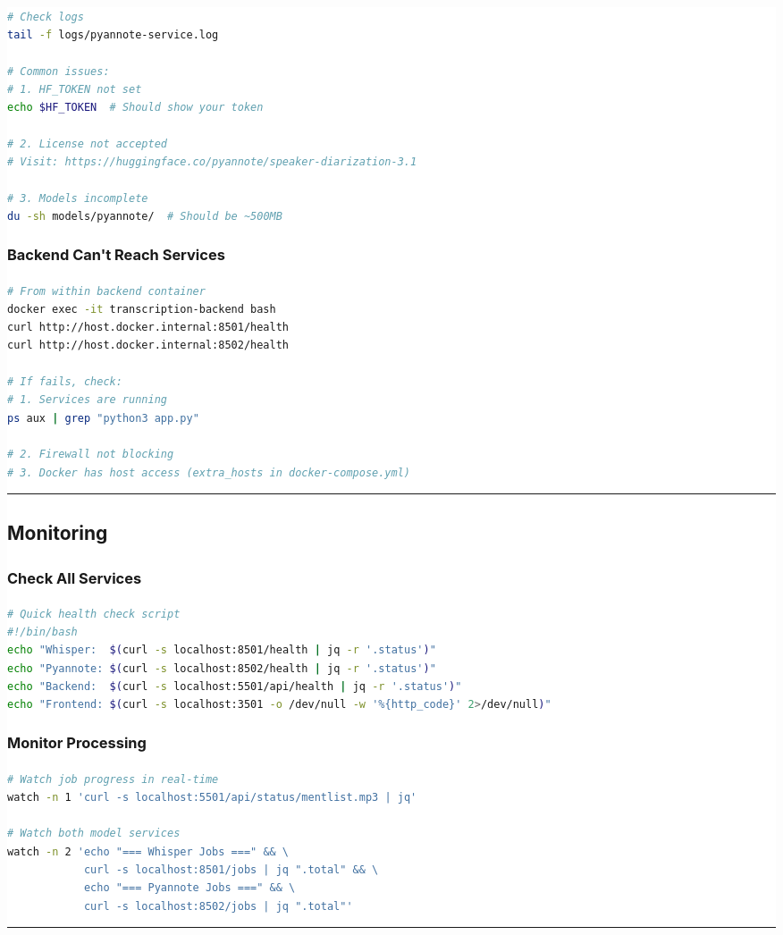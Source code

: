 ```bash
# Check logs
tail -f logs/pyannote-service.log

# Common issues:
# 1. HF_TOKEN not set
echo $HF_TOKEN  # Should show your token

# 2. License not accepted
# Visit: https://huggingface.co/pyannote/speaker-diarization-3.1

# 3. Models incomplete
du -sh models/pyannote/  # Should be ~500MB
```

### Backend Can't Reach Services

```bash
# From within backend container
docker exec -it transcription-backend bash
curl http://host.docker.internal:8501/health
curl http://host.docker.internal:8502/health

# If fails, check:
# 1. Services are running
ps aux | grep "python3 app.py"

# 2. Firewall not blocking
# 3. Docker has host access (extra_hosts in docker-compose.yml)
```

---

## Monitoring

### Check All Services

```bash
# Quick health check script
#!/bin/bash
echo "Whisper:  $(curl -s localhost:8501/health | jq -r '.status')"
echo "Pyannote: $(curl -s localhost:8502/health | jq -r '.status')"
echo "Backend:  $(curl -s localhost:5501/api/health | jq -r '.status')"
echo "Frontend: $(curl -s localhost:3501 -o /dev/null -w '%{http_code}' 2>/dev/null)"
```

### Monitor Processing

```bash
# Watch job progress in real-time
watch -n 1 'curl -s localhost:5501/api/status/mentlist.mp3 | jq'

# Watch both model services
watch -n 2 'echo "=== Whisper Jobs ===" && \
            curl -s localhost:8501/jobs | jq ".total" && \
            echo "=== Pyannote Jobs ===" && \
            curl -s localhost:8502/jobs | jq ".total"'
```

---